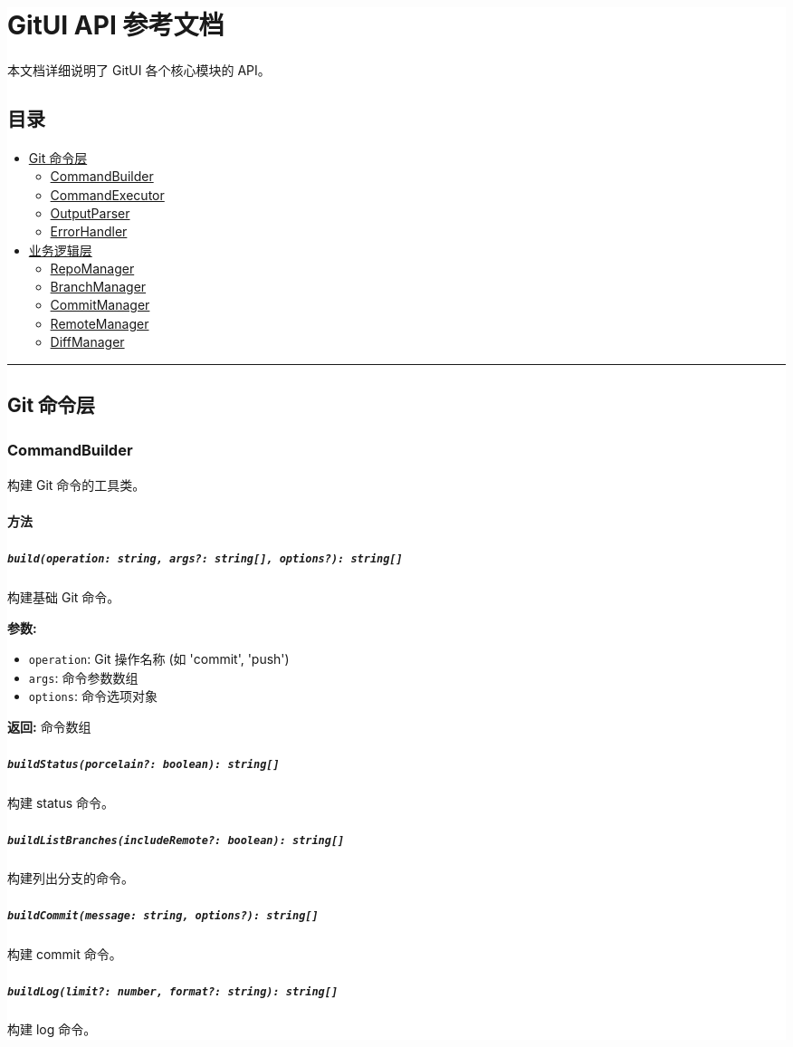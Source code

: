 # GitUI API 参考文档

本文档详细说明了 GitUI 各个核心模块的 API。

## 目录

- [Git 命令层](#git-命令层)
  - [CommandBuilder](#commandbuilder)
  - [CommandExecutor](#commandexecutor)
  - [OutputParser](#outputparser)
  - [ErrorHandler](#errorhandler)
- [业务逻辑层](#业务逻辑层)
  - [RepoManager](#repomanager)
  - [BranchManager](#branchmanager)
  - [CommitManager](#commitmanager)
  - [RemoteManager](#remotemanager)
  - [DiffManager](#diffmanager)

---

## Git 命令层

### CommandBuilder

构建 Git 命令的工具类。

#### 方法

##### `build(operation: string, args?: string[], options?): string[]`
构建基础 Git 命令。

**参数:**
- `operation`: Git 操作名称 (如 'commit', 'push')
- `args`: 命令参数数组
- `options`: 命令选项对象

**返回:** 命令数组

##### `buildStatus(porcelain?: boolean): string[]`
构建 status 命令。

##### `buildListBranches(includeRemote?: boolean): string[]`
构建列出分支的命令。

##### `buildCommit(message: string, options?): string[]`
构建 commit 命令。

##### `buildLog(limit?: number, format?: string): string[]`
构建 log 命令。
